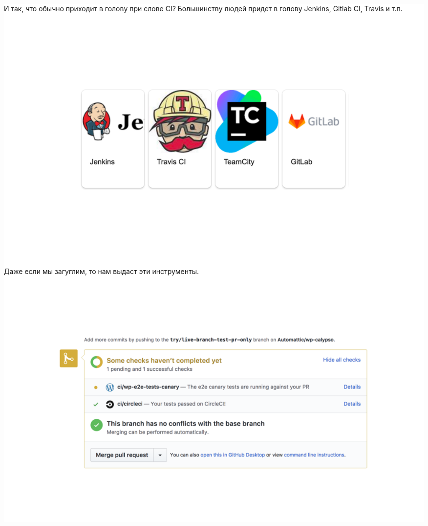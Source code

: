 И так, что обычно приходит в голову при слове CI? Большинству людей придет в голову Jenkins, Gitlab CI, Travis и т.п.

![ci-2020-2.png](../../../assets/images/ci-2020-2.png)

Даже если мы загуглим, то нам выдаст эти инструменты.

![ci-2020-3.png](../../../assets/images/ci-2020-3.png)
